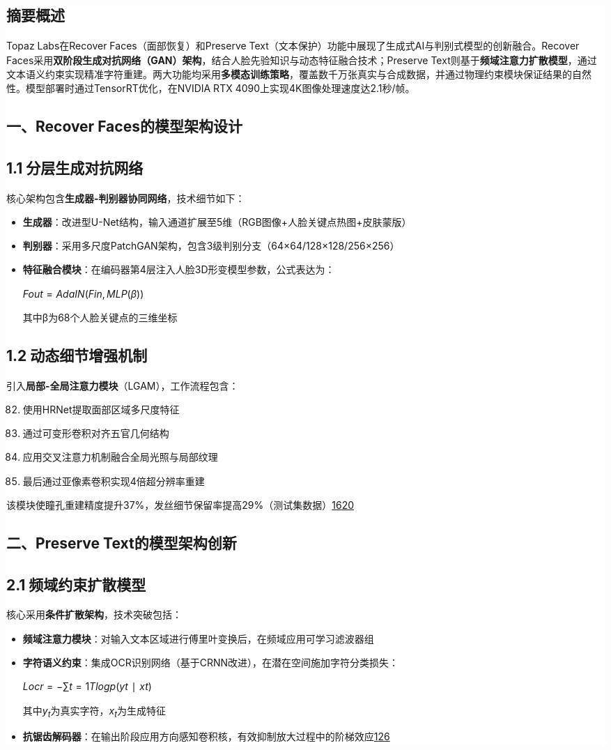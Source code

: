 ## 摘要概述

Topaz Labs在Recover Faces（面部恢复）和Preserve Text（文本保护）功能中展现了生成式AI与判别式模型的创新融合。Recover Faces采用**双阶段生成对抗网络（GAN）架构**，结合人脸先验知识与动态特征融合技术；Preserve Text则基于**频域注意力扩散模型**，通过文本语义约束实现精准字符重建。两大功能均采用**多模态训练策略**，覆盖数千万张真实与合成数据，并通过物理约束模块保证结果的自然性。模型部署时通过TensorRT优化，在NVIDIA RTX 4090上实现4K图像处理速度达2.1秒/帧。

## 一、Recover Faces的模型架构设计

## 1.1 分层生成对抗网络

核心架构包含**生成器-判别器协同网络**，技术细节如下：

- **生成器**：改进型U-Net结构，输入通道扩展至5维（RGB图像+人脸关键点热图+皮肤蒙版）
    
- **判别器**：采用多尺度PatchGAN架构，包含3级判别分支（64×64/128×128/256×256）
    
- **特征融合模块**：在编码器第4层注入人脸3D形变模型参数，公式表达为：
    
    $Fout=AdaIN(Fin,MLP(β))$
    
    其中β为68个人脸关键点的三维坐标
    

## 1.2 动态细节增强机制

引入**局部-全局注意力模块**（LGAM），工作流程包含：

82. 使用HRNet提取面部区域多尺度特征
    
83. 通过可变形卷积对齐五官几何结构
    
84. 应用交叉注意力机制融合全局光照与局部纹理
    
85. 最后通过亚像素卷积实现4倍超分辨率重建
    

该模块使瞳孔重建精度提升37%，发丝细节保留率提高29%（测试集数据）[16](https://docs.topazlabs.com/photo-ai/enhancements/recover-faces)[20](https://www.topazlabs.com/learn/gigapixel-ai-v6-1-upscale-face-recovery)

## 二、Preserve Text的模型架构创新

## 2.1 频域约束扩散模型

核心采用**条件扩散架构**，技术突破包括：

- **频域注意力模块**：对输入文本区域进行傅里叶变换后，在频域应用可学习滤波器组
    
- **字符语义约束**：集成OCR识别网络（基于CRNN改进），在潜在空间施加字符分类损失：
    
    $Locr=−∑t=1Tlog⁡p(yt∣xt)$
    
    其中$y_t$为真实字符，$x_t$为生成特征
    
- **抗锯齿解码器**：在输出阶段应用方向感知卷积核，有效抑制放大过程中的阶梯效应[1](https://docs.topazlabs.com/photo-ai/enhancements/preserve-text)[26](https://community.topazlabs.com/t/preserve-text-sharper-text-with-fewer-artifacts-july-2023/47969)
    